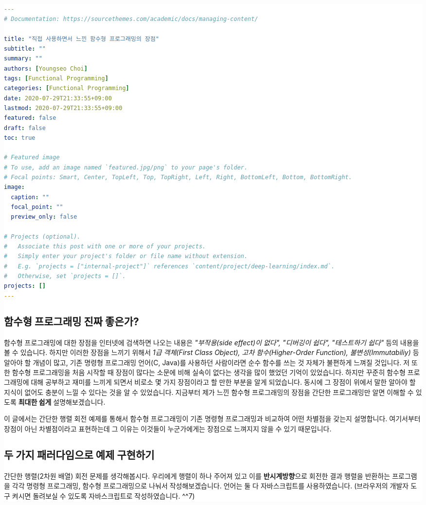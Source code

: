 ```yaml
---
# Documentation: https://sourcethemes.com/academic/docs/managing-content/

title: "직접 사용하면서 느낀 함수형 프로그래밍의 장점"
subtitle: ""
summary: ""
authors: [Youngseo Choi]
tags: [Functional Programming]
categories: [Functional Programming]
date: 2020-07-29T21:33:55+09:00
lastmod: 2020-07-29T21:33:55+09:00
featured: false
draft: false
toc: true

# Featured image
# To use, add an image named `featured.jpg/png` to your page's folder.
# Focal points: Smart, Center, TopLeft, Top, TopRight, Left, Right, BottomLeft, Bottom, BottomRight.
image:
  caption: ""
  focal_point: ""
  preview_only: false

# Projects (optional).
#   Associate this post with one or more of your projects.
#   Simply enter your project's folder or file name without extension.
#   E.g. `projects = ["internal-project"]` references `content/project/deep-learning/index.md`.
#   Otherwise, set `projects = []`.
projects: []
---
```


## 함수형 프로그래밍 진짜 좋은가?

 함수형 프로그래밍에 대한 장점을 인터넷에 검색하면 나오는 내용은 *"부작용(side effect)이 없다", "디버깅이 쉽다", "테스트하기 쉽다"* 등의 내용을 볼 수 있습니다. 하지만 이러한 장점을 느끼기 위해서 *1급 객체(First Class Object), 고차 함수(Higher-Order Function), 불변성(Immutabiliy)* 등 알아야 할 개념이 많고, 기존 명령형 프로그래밍 언어(C, Java)를 사용하던 사람이라면 순수 함수를 쓰는 것 자체가 불편하게 느껴질 것입니다. 저 또한 함수형 프로그래밍을 처음 시작할 때 장점이 많다는 소문에 비해 실속이 없다는 생각을 많이 했었던 기억이 있었습니다. 하지만 꾸준히 함수형 프로그래밍에 대해 공부하고 재미를 느끼게 되면서 비로소 몇 가지 장점이라고 할 만한 부분을 알게 되었습니다. 동시에 그 장점이 위에서 말한 알아야 할 지식이 없어도 충분이 느낄 수 있다는 것을 알 수 있었습니다. 지금부터 제가 느낀 함수형 프로그래밍의 장점을 간단한 프로그래밍만 알면 이해할 수 있도록 **최대한 쉽게** 설명해보겠습니다. 

 이 글에서는 간단한 행렬 회전 예제를 통해서 함수형 프로그래밍이 기존 명령형 프로그래밍과 비교하여 어떤 차별점을 갖는지 설명합니다. 여기서부터 장점이 아닌 차별점이라고 표현하는데 그 이유는 이것들이 누군가에게는 장점으로 느껴지지 않을 수 있기 때문입니다. 

## 두 가지 패러다임으로 예제 구현하기

 간단한 행렬(2차원 배열) 회전 문제를 생각해봅시다. 우리에게 행렬이 하나 주어져 있고 이를 **반시계방향**으로 회전한 결과 행렬을 반환하는 프로그램을 각각 명령형 프로그래밍, 함수형 프로그래밍으로 나눠서 작성해보겠습니다. 언어는 둘 다 자바스크립트를 사용하였습니다. (브라우저의 개발자 도구 켜시면 돌려보실 수 있도록 자바스크립트로 작성하였습니다.  ^^7)
